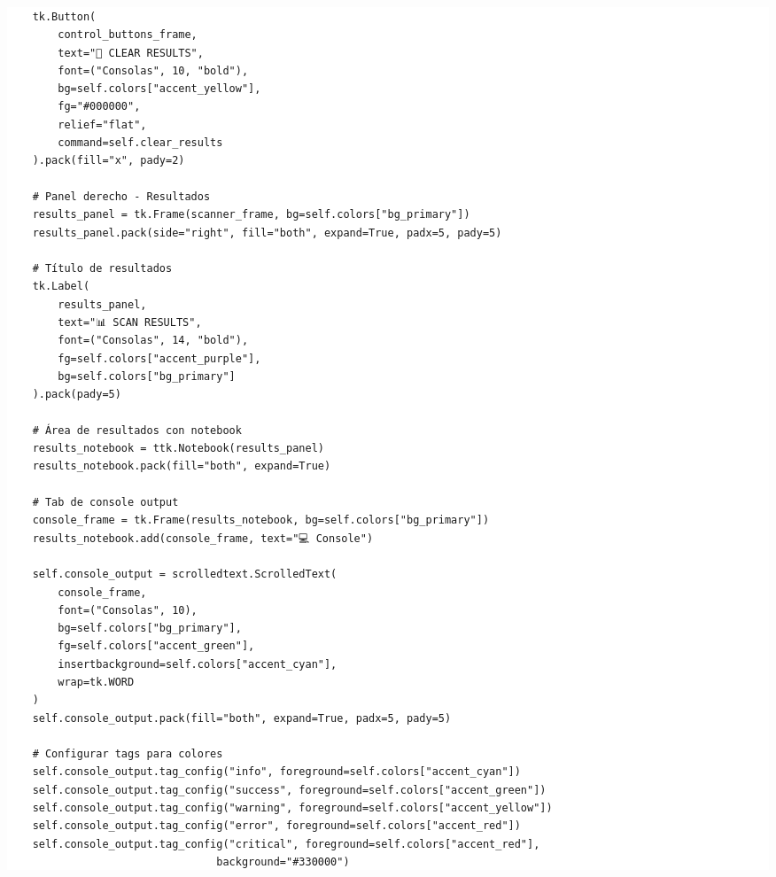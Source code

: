         tk.Button(
            control_buttons_frame,
            text="🧹 CLEAR RESULTS",
            font=("Consolas", 10, "bold"),
            bg=self.colors["accent_yellow"],
            fg="#000000",
            relief="flat",
            command=self.clear_results
        ).pack(fill="x", pady=2)
        
        # Panel derecho - Resultados
        results_panel = tk.Frame(scanner_frame, bg=self.colors["bg_primary"])
        results_panel.pack(side="right", fill="both", expand=True, padx=5, pady=5)
        
        # Título de resultados
        tk.Label(
            results_panel,
            text="📊 SCAN RESULTS",
            font=("Consolas", 14, "bold"),
            fg=self.colors["accent_purple"],
            bg=self.colors["bg_primary"]
        ).pack(pady=5)
        
        # Área de resultados con notebook
        results_notebook = ttk.Notebook(results_panel)
        results_notebook.pack(fill="both", expand=True)
        
        # Tab de console output
        console_frame = tk.Frame(results_notebook, bg=self.colors["bg_primary"])
        results_notebook.add(console_frame, text="💻 Console")
        
        self.console_output = scrolledtext.ScrolledText(
            console_frame,
            font=("Consolas", 10),
            bg=self.colors["bg_primary"],
            fg=self.colors["accent_green"],
            insertbackground=self.colors["accent_cyan"],
            wrap=tk.WORD
        )
        self.console_output.pack(fill="both", expand=True, padx=5, pady=5)
        
        # Configurar tags para colores
        self.console_output.tag_config("info", foreground=self.colors["accent_cyan"])
        self.console_output.tag_config("success", foreground=self.colors["accent_green"])
        self.console_output.tag_config("warning", foreground=self.colors["accent_yellow"])
        self.console_output.tag_config("error", foreground=self.colors["accent_red"])
        self.console_output.tag_config("critical", foreground=self.colors["accent_red"], 
                                     background="#330000")
        